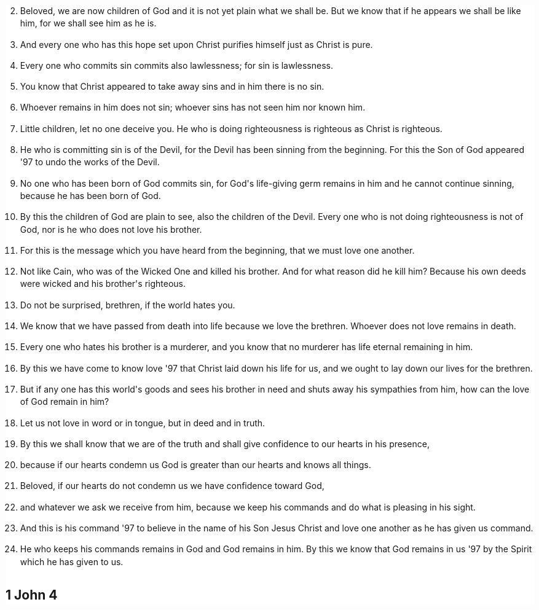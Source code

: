 2. Beloved, we are now children of God and it is not yet plain what we shall be. But we know that if he appears we shall be like him, for we shall see him as he is.

3. And every one who has this hope set upon Christ purifies himself just as Christ is pure.

4. Every one who commits sin commits also lawlessness; for sin is lawlessness.

5. You know that Christ appeared to take away sins and in him there is no sin.

6. Whoever remains in him does not sin; whoever sins has not seen him nor known him.

7. Little children, let no one deceive you. He who is doing righteousness is righteous as Christ is righteous.

8. He who is committing sin is of the Devil, for the Devil has been sinning from the beginning. For this the Son of God appeared \'97 to undo the works of the Devil.

9. No one who has been born of God commits sin, for God's life-giving germ remains in him and he cannot continue sinning, because he has been born of God.

10. By this the children of God are plain to see, also the children of the Devil. Every one who is not doing righteousness is not of God, nor is he who does not love his brother.

11. For this is the message which you have heard from the beginning, that we must love one another.

12. Not like Cain, who was of the Wicked One and killed his brother. And for what reason did he kill him? Because his own deeds were wicked and his brother's righteous.

13. Do not be surprised, brethren, if the world hates you.

14. We know that we have passed from death into life because we love the brethren. Whoever does not love remains in death.

15. Every one who hates his brother is a murderer, and you know that no murderer has life eternal remaining in him.

16. By this we have come to know love \'97 that Christ laid down his life for us, and we ought to lay down our lives for the brethren.

17. But if any one has this world's goods and sees his brother in need and shuts away his sympathies from him, how can the love of God remain in him?

18. Let us not love in word or in tongue, but in deed and in truth.

19. By this we shall know that we are of the truth and shall give confidence to our hearts in his presence,

20. because if our hearts condemn us God is greater than our hearts and knows all things.

21. Beloved, if our hearts do not condemn us we have confidence toward God,

22. and whatever we ask we receive from him, because we keep his commands and do what is pleasing in his sight.

23. And this is his command \'97 to believe in the name of his Son Jesus Christ and love one another as he has given us command.

24. He who keeps his commands remains in God and God remains in him. By this we know that God remains in us \'97 by the Spirit which he has given to us.

## 1 John 4
